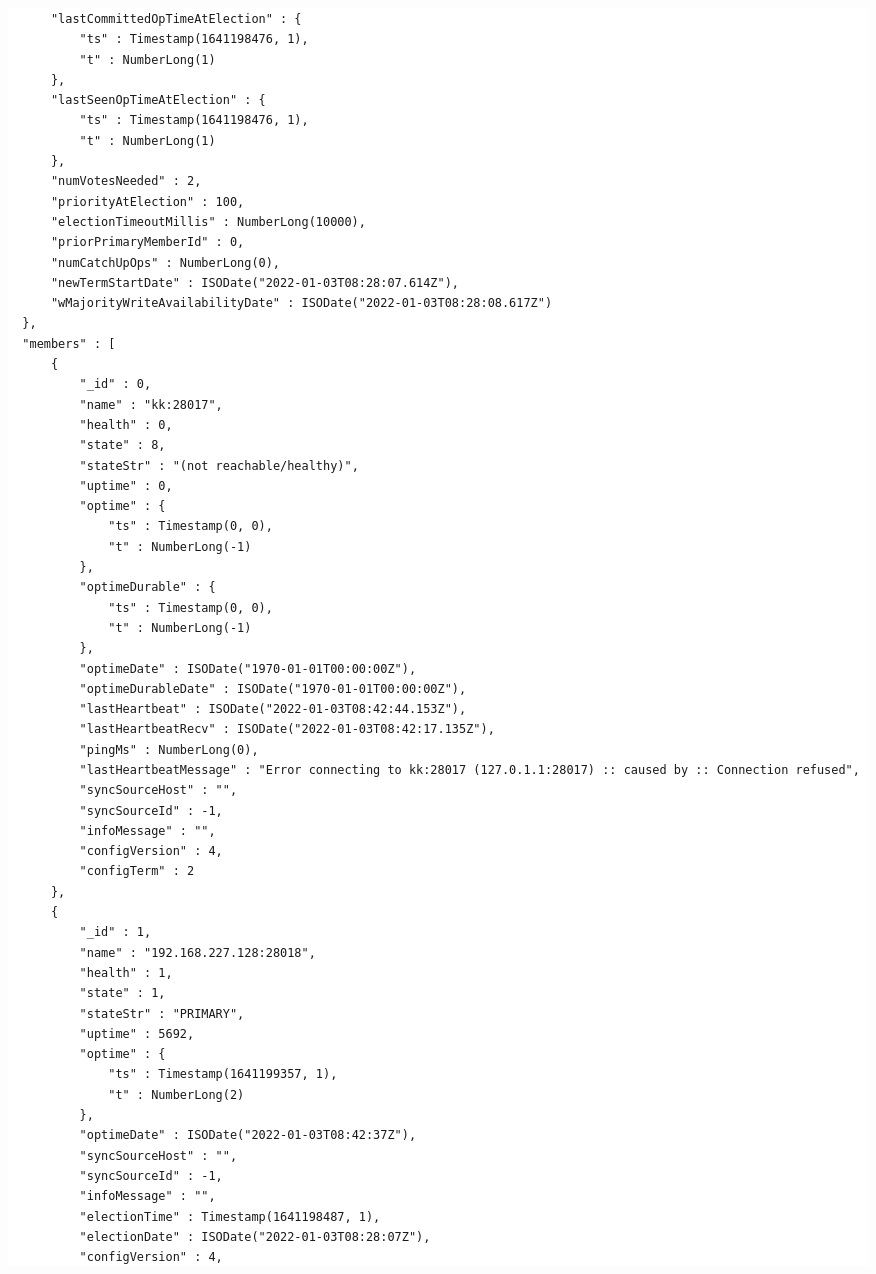   ```
  		"lastCommittedOpTimeAtElection" : {
  			"ts" : Timestamp(1641198476, 1),
  			"t" : NumberLong(1)
  		},
  		"lastSeenOpTimeAtElection" : {
  			"ts" : Timestamp(1641198476, 1),
  			"t" : NumberLong(1)
  		},
  		"numVotesNeeded" : 2,
  		"priorityAtElection" : 100,
  		"electionTimeoutMillis" : NumberLong(10000),
  		"priorPrimaryMemberId" : 0,
  		"numCatchUpOps" : NumberLong(0),
  		"newTermStartDate" : ISODate("2022-01-03T08:28:07.614Z"),
  		"wMajorityWriteAvailabilityDate" : ISODate("2022-01-03T08:28:08.617Z")
  	},
  	"members" : [
  		{
  			"_id" : 0,
  			"name" : "kk:28017",
  			"health" : 0,
  			"state" : 8,
  			"stateStr" : "(not reachable/healthy)",
  			"uptime" : 0,
  			"optime" : {
  				"ts" : Timestamp(0, 0),
  				"t" : NumberLong(-1)
  			},
  			"optimeDurable" : {
  				"ts" : Timestamp(0, 0),
  				"t" : NumberLong(-1)
  			},
  			"optimeDate" : ISODate("1970-01-01T00:00:00Z"),
  			"optimeDurableDate" : ISODate("1970-01-01T00:00:00Z"),
  			"lastHeartbeat" : ISODate("2022-01-03T08:42:44.153Z"),
  			"lastHeartbeatRecv" : ISODate("2022-01-03T08:42:17.135Z"),
  			"pingMs" : NumberLong(0),
  			"lastHeartbeatMessage" : "Error connecting to kk:28017 (127.0.1.1:28017) :: caused by :: Connection refused",
  			"syncSourceHost" : "",
  			"syncSourceId" : -1,
  			"infoMessage" : "",
  			"configVersion" : 4,
  			"configTerm" : 2
  		},
  		{
  			"_id" : 1,
  			"name" : "192.168.227.128:28018",
  			"health" : 1,
  			"state" : 1,
  			"stateStr" : "PRIMARY",
  			"uptime" : 5692,
  			"optime" : {
  				"ts" : Timestamp(1641199357, 1),
  				"t" : NumberLong(2)
  			},
  			"optimeDate" : ISODate("2022-01-03T08:42:37Z"),
  			"syncSourceHost" : "",
  			"syncSourceId" : -1,
  			"infoMessage" : "",
  			"electionTime" : Timestamp(1641198487, 1),
  			"electionDate" : ISODate("2022-01-03T08:28:07Z"),
  			"configVersion" : 4,
  ```